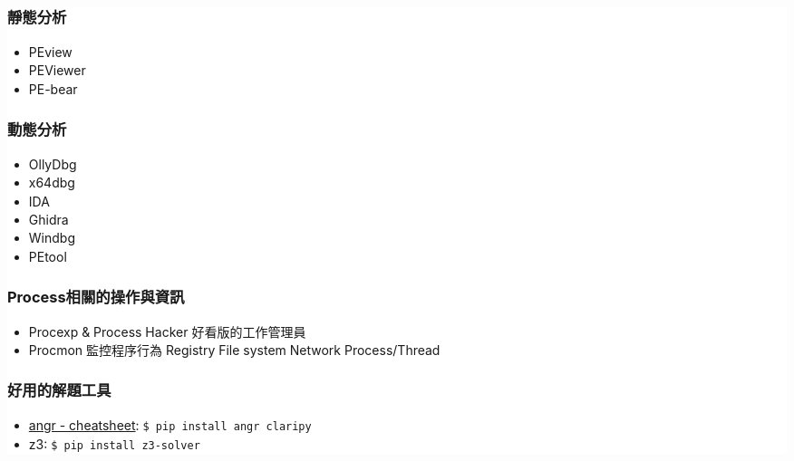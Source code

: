 
### 靜態分析
* PEview
* PEViewer
* PE-bear
### 動態分析
* OllyDbg
* x64dbg
* IDA
* Ghidra
* Windbg
* PEtool
### Process相關的操作與資訊
* Procexp & Process Hacker
    好看版的工作管理員
* Procmon
    監控程序行為
    Registry
    File system
    Network
    Process/Thread
### 好用的解題工具
* [angr - cheatsheet](https://docs.angr.io/en/latest/appendix/cheatsheet.html): `$ pip install angr claripy`
* z3: `$ pip install z3-solver`